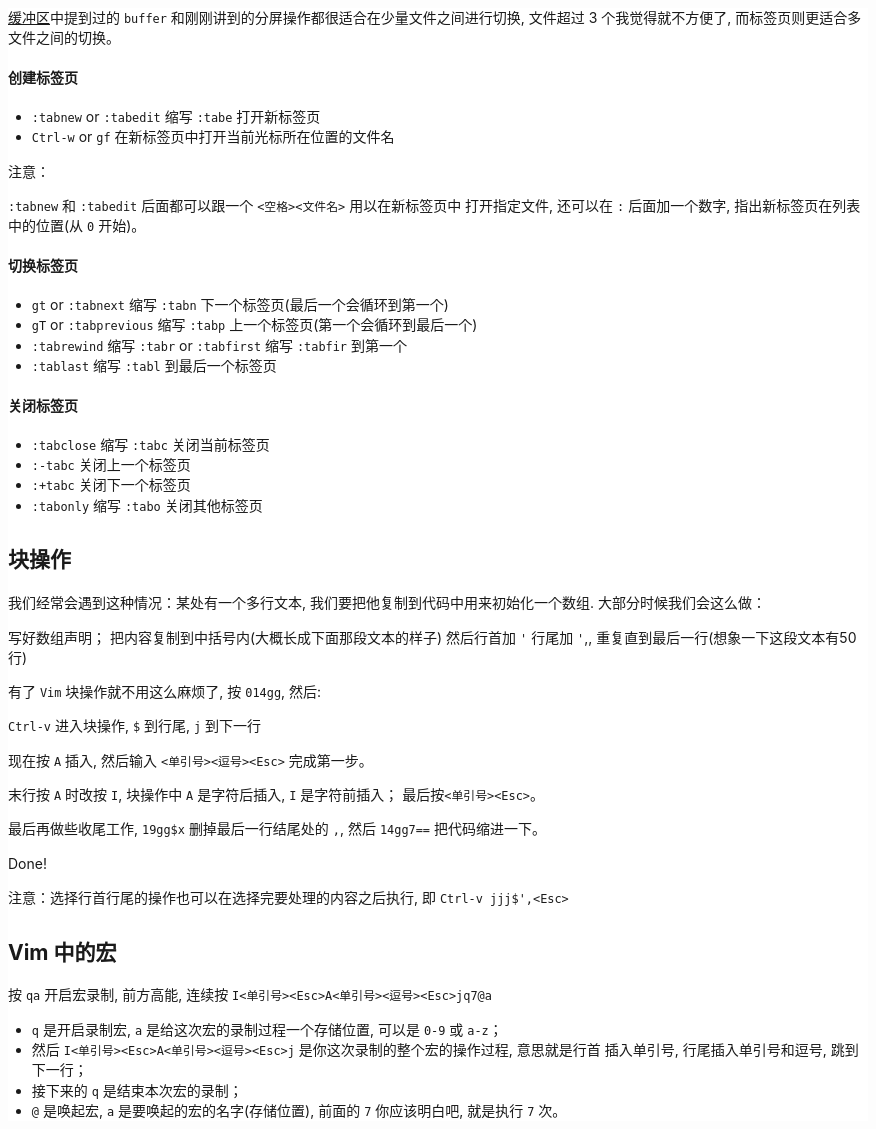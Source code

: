 [缓冲区](###-buffer)中提到过的 `buffer` 和刚刚讲到的分屏操作都很适合在少量文件之间进行切换, 
文件超过 3 个我觉得就不方便了, 而标签页则更适合多文件之间的切换。

#### 创建标签页

- `:tabnew` or `:tabedit` 缩写 `:tabe` 打开新标签页
- `Ctrl-w` or `gf` 在新标签页中打开当前光标所在位置的文件名

注意：

`:tabnew` 和 `:tabedit` 后面都可以跟一个 `<空格><文件名>` 用以在新标签页中
打开指定文件, 还可以在 `:` 后面加一个数字, 指出新标签页在列表中的位置(从 `0` 开始)。

#### 切换标签页

- `gt` or `:tabnext` 缩写 `:tabn` 下一个标签页(最后一个会循环到第一个)
- `gT` or `:tabprevious` 缩写 `:tabp` 上一个标签页(第一个会循环到最后一个)
- `:tabrewind` 缩写 `:tabr` or `:tabfirst` 缩写 `:tabfir` 到第一个
- `:tablast` 缩写 `:tabl` 到最后一个标签页

#### 关闭标签页

- `:tabclose` 缩写 `:tabc` 关闭当前标签页
- `:-tabc` 关闭上一个标签页
- `:+tabc` 关闭下一个标签页
- `:tabonly` 缩写 `:tabo` 关闭其他标签页

## 块操作

我们经常会遇到这种情况：某处有一个多行文本, 我们要把他复制到代码中用来初始化一个数组.
大部分时候我们会这么做：

写好数组声明；
把内容复制到中括号内(大概长成下面那段文本的样子)
然后行首加 `'` 行尾加 `'`,, 重复直到最后一行(想象一下这段文本有50行)

有了 `Vim` 块操作就不用这么麻烦了, 按 `014gg`, 然后:

`Ctrl-v` 进入块操作, `$` 到行尾, `j` 到下一行

现在按 `A` 插入, 然后输入 `<单引号><逗号><Esc>` 完成第一步。

末行按 `A` 时改按 `I`, 块操作中 `A` 是字符后插入,  `I` 是字符前插入；
最后按`<单引号><Esc>`。

最后再做些收尾工作, `19gg$x` 删掉最后一行结尾处的 `,`, 然后 `14gg7==` 把代码缩进一下。

Done!

注意：选择行首行尾的操作也可以在选择完要处理的内容之后执行, 即 `Ctrl-v jjj$',<Esc>`

## Vim 中的宏

按 `qa` 开启宏录制, 前方高能, 连续按 `I<单引号><Esc>A<单引号><逗号><Esc>jq7@a`

- `q` 是开启录制宏, `a` 是给这次宏的录制过程一个存储位置, 可以是 `0-9` 或 `a-z`；
- 然后 `I<单引号><Esc>A<单引号><逗号><Esc>j` 是你这次录制的整个宏的操作过程, 意思就是行首
插入单引号, 行尾插入单引号和逗号, 跳到下一行；
- 接下来的 `q` 是结束本次宏的录制；
- `@` 是唤起宏, `a` 是要唤起的宏的名字(存储位置), 前面的 `7` 你应该明白吧, 就是执行 `7` 次。

